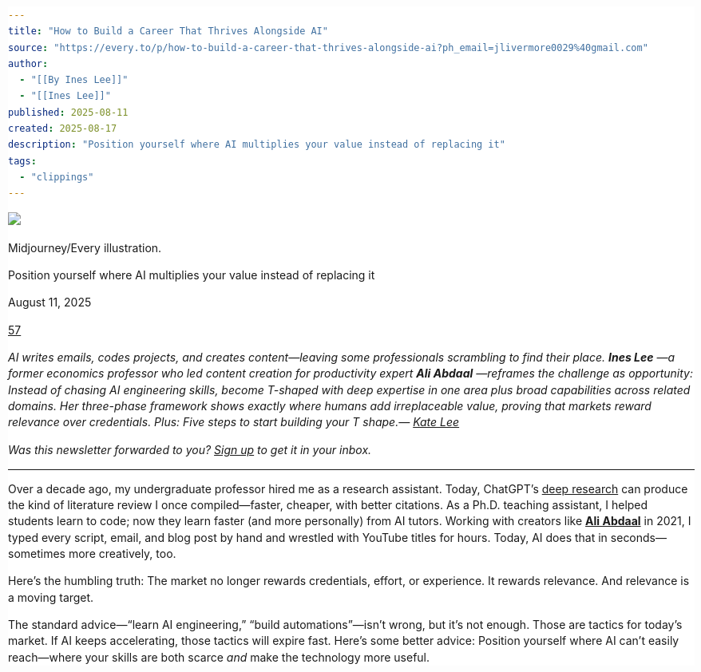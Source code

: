 ```yaml
---
title: "How to Build a Career That Thrives Alongside AI"
source: "https://every.to/p/how-to-build-a-career-that-thrives-alongside-ai?ph_email=jlivermore0029%40gmail.com"
author:
  - "[[By Ines Lee]]"
  - "[[Ines Lee]]"
published: 2025-08-11
created: 2025-08-17
description: "Position yourself where AI multiplies your value instead of replacing it"
tags:
  - "clippings"
---
```

![](https://d24ovhgu8s7341.cloudfront.net/uploads/post/cover/3725/dsmans.png)

Midjourney/Every illustration.

Position yourself where AI multiplies your value instead of replacing it

August 11, 2025

[57](https://every.to/how-to-build-a-career-that-thrives-alongside-ai/how-to-build-a-career-that-thrives-alongside-ai/feedback?rating=amazing)

*AI writes emails, codes projects, and creates content—leaving some professionals scrambling to find their place.* ***Ines Lee*** *—a former economics professor who led content creation for productivity expert* ***Ali Abdaal*** *—reframes the challenge as opportunity: Instead of chasing AI engineering skills, become T-shaped with deep expertise in one area plus broad capabilities across related domains. Her three-phase framework shows exactly where humans add irreplaceable value, proving that markets reward relevance over credentials. Plus: Five steps to start building your T shape.— [Kate Lee](https://every.to/on-every/kate-lee-joins-every-as-editor-in-chief)*

*Was this newsletter forwarded to you? [Sign up](https://every.to/account) to get it in your inbox.*

---

Over a decade ago, my undergraduate professor hired me as a research assistant. Today, ChatGPT’s [deep research](https://every.to/vibe-check/we-tried-openai-s-new-deep-research-here-s-what-we-found) can produce the kind of literature review I once compiled—faster, cheaper, with better citations. As a Ph.D. teaching assistant, I helped students learn to code; now they learn faster (and more personally) from AI tutors. Working with creators like **[Ali Abdaal](https://www.youtube.com/channel/UCoOae5nYA7VqaXzerajD0lg)** in 2021, I typed every script, email, and blog post by hand and wrestled with YouTube titles for hours. Today, AI does that in seconds—sometimes more creatively, too.

Here’s the humbling truth: The market no longer rewards credentials, effort, or experience. It rewards relevance. And relevance is a moving target.

The standard advice—“learn AI engineering,” “build automations”—isn’t wrong, but it’s not enough. Those are tactics for today’s market. If AI keeps accelerating, those tactics will expire fast. Here’s some better advice: Position yourself where AI can’t easily reach—where your skills are both scarce *and* make the technology more useful.
